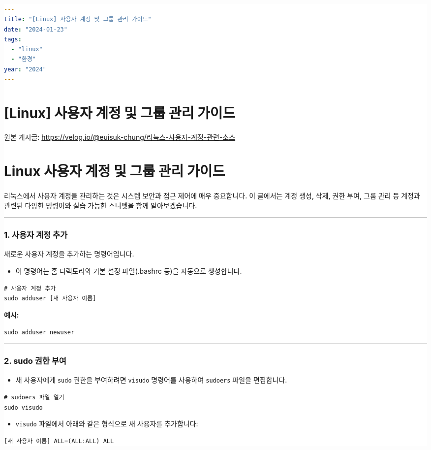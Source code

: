 ```yaml
---
title: "[Linux] 사용자 계정 및 그룹 관리 가이드"
date: "2024-01-23"
tags:
  - "linux"
  - "환경"
year: "2024"
---
```


# [Linux] 사용자 계정 및 그룹 관리 가이드

원본 게시글: https://velog.io/@euisuk-chung/리눅스-사용자-계정-관련-소스



Linux 사용자 계정 및 그룹 관리 가이드
========================

리눅스에서 사용자 계정을 관리하는 것은 시스템 보안과 접근 제어에 매우 중요합니다. 이 글에서는 계정 생성, 삭제, 권한 부여, 그룹 관리 등 계정과 관련된 다양한 명령어와 실습 가능한 스니펫을 함께 알아보겠습니다.

---

### 1. **사용자 계정 추가**

새로운 사용자 계정을 추가하는 명령어입니다.

* 이 명령어는 홈 디렉토리와 기본 설정 파일(.bashrc 등)을 자동으로 생성합니다.

```
# 사용자 계정 추가
sudo adduser [새 사용자 이름]
```

**예시:**

```
sudo adduser newuser
```

---

### 2. **sudo 권한 부여**

* 새 사용자에게 `sudo` 권한을 부여하려면 `visudo` 명령어를 사용하여 `sudoers` 파일을 편집합니다.

```
# sudoers 파일 열기
sudo visudo
```

* `visudo` 파일에서 아래와 같은 형식으로 새 사용자를 추가합니다:

```
[새 사용자 이름] ALL=(ALL:ALL) ALL
```
